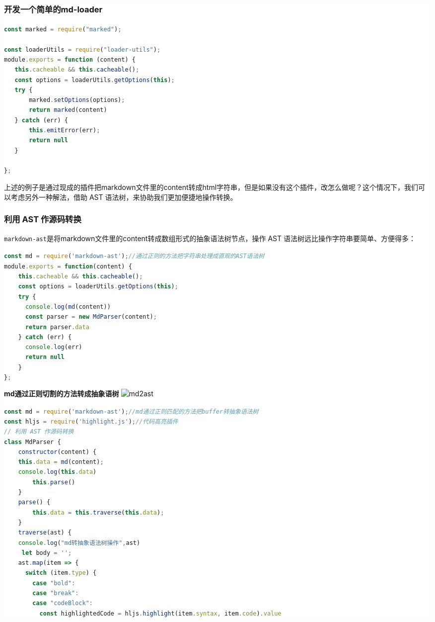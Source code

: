 
### 开发一个简单的md-loader
 ```js
const marked = require("marked");

const loaderUtils = require("loader-utils");
module.exports = function (content) {
    this.cacheable && this.cacheable();
    const options = loaderUtils.getOptions(this);
    try {
        marked.setOptions(options);
        return marked(content)
    } catch (err) {
        this.emitError(err);
        return null
    }
     
};
```
上述的例子是通过现成的插件把markdown文件里的content转成html字符串，但是如果没有这个插件，改怎么做呢？这个情况下，我们可以考虑另外一种解法，借助 AST 语法树，来协助我们更加便捷地操作转换。
### 利用 AST 作源码转换
`markdown-ast`是将markdown文件里的content转成数组形式的抽象语法树节点，操作 AST 语法树远比操作字符串要简单、方便得多：
```js
const md = require('markdown-ast');//通过正则的方法把字符串处理成直观的AST语法树
module.exports = function(content) {
    this.cacheable && this.cacheable();
    const options = loaderUtils.getOptions(this);
    try {
      console.log(md(content))
      const parser = new MdParser(content);
      return parser.data
    } catch (err) {
      console.log(err)
      return null
    }
};
```
**md通过正则切割的方法转成抽象语树**
![md2ast](https://cdn.6fed.com/github/webpack/loader/md2ast.jpg)

```js
const md = require('markdown-ast');//md通过正则匹配的方法把buffer转抽象语法树
const hljs = require('highlight.js');//代码高亮插件
// 利用 AST 作源码转换
class MdParser {
	constructor(content) {
    this.data = md(content);
    console.log(this.data)
		this.parse()
	}
	parse() {
		this.data = this.traverse(this.data);
	}
	traverse(ast) {
    console.log("md转抽象语法树操作",ast)
     let body = '';
    ast.map(item => {
      switch (item.type) {
        case "bold":
        case "break":
        case "codeBlock":
          const highlightedCode = hljs.highlight(item.syntax, item.code).value
```